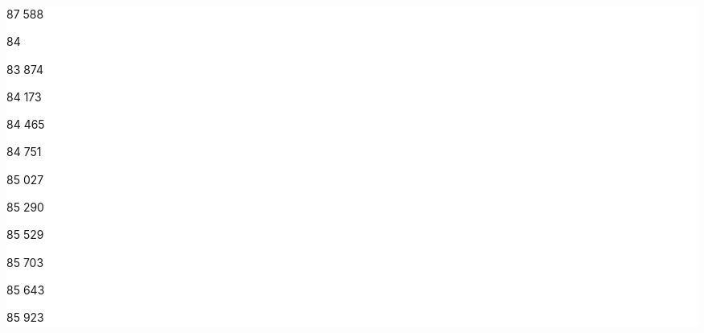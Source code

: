 </td>
      <td width="51">

87 588

</td>
    </tr>
    <tr>
      <td width="51">

84

</td>
      <td width="51">

83 874

</td>
      <td width="51">

84 173

</td>
      <td width="51">

84 465

</td>
      <td width="51">

84 751

</td>
      <td width="51">

85 027

</td>
      <td width="51">

85 290

</td>
      <td width="51">

85 529

</td>
      <td width="51">

85 703

</td>
      <td width="51">

85 643

</td>
      <td width="51">

85 923
